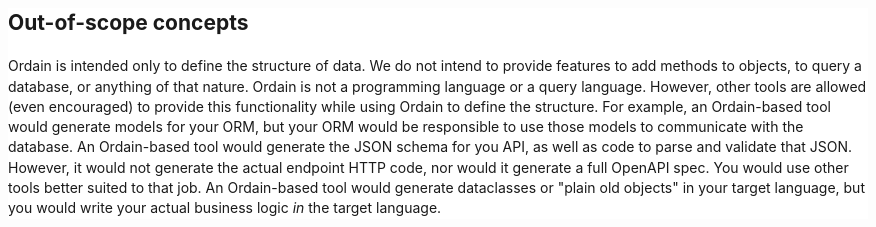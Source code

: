## Out-of-scope concepts

Ordain is intended only to define the structure of data. We do not intend to provide features to add methods to objects, to query a database, or anything of that nature. Ordain is not a programming language or a query language. However, other tools are allowed (even encouraged) to provide this functionality while using Ordain to define the structure. For example, an Ordain-based tool would generate models for your ORM, but your ORM would be responsible to use those models to communicate with the database. An Ordain-based tool would generate the JSON schema for you API, as well as code to parse and validate that JSON. However, it would not generate the actual endpoint HTTP code, nor would it generate a full OpenAPI spec. You would use other tools better suited to that job. An Ordain-based tool would generate dataclasses or "plain old objects" in your target language, but you would write your actual business logic *in* the target language.
